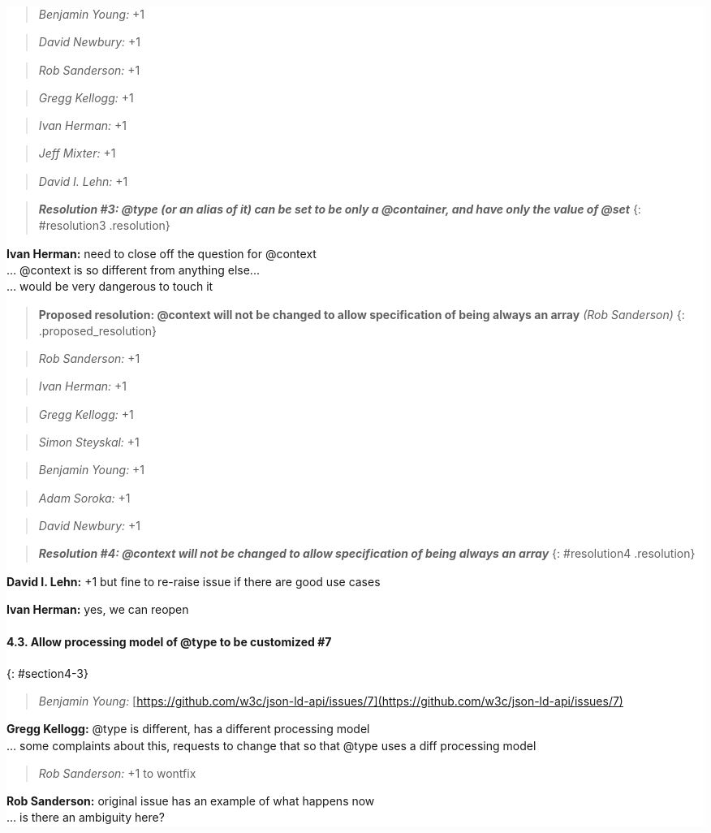 > *Benjamin Young:* +1

> *David Newbury:* +1

> *Rob Sanderson:* +1

> *Gregg Kellogg:* +1

> *Ivan Herman:* +1

> *Jeff Mixter:* +1

> *David I. Lehn:* +1

> ***Resolution #3: @type (or an alias of it) can be set to be only a @container, and have only the value of @set***
{: #resolution3 .resolution}

**Ivan Herman:** need to close off the question for @context  
… @context is so different from anything else...  
… would be very dangerous to touch it  

> **Proposed resolution: @context will not be changed to allow specification of being always an array** *(Rob Sanderson)*
{: .proposed_resolution}

> *Rob Sanderson:* +1

> *Ivan Herman:* +1

> *Gregg Kellogg:* +1

> *Simon Steyskal:* +1

> *Benjamin Young:* +1

> *Adam Soroka:* +1

> *David Newbury:* +1

> ***Resolution #4: @context will not be changed to allow specification of being always an array***
{: #resolution4 .resolution}

**David I. Lehn:** +1 but fine to re-raise issue if there are good use cases  

**Ivan Herman:** yes, we can reopen  

#### 4.3. Allow processing model of @type to be customized #7
{: #section4-3}

> *Benjamin Young:* [https://github.com/w3c/json-ld-api/issues/7](https://github.com/w3c/json-ld-api/issues/7)

**Gregg Kellogg:** @type is different, has a different processing model  
… some complaints about this, requests to change that so that @type uses a diff processing model  

> *Rob Sanderson:* +1 to wontfix

**Rob Sanderson:** original issue has an example of what happens now  
… is there an ambiguity here?  
